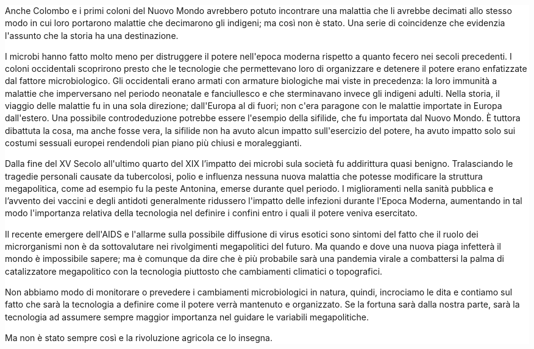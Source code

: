 Anche Colombo e i primi coloni del Nuovo Mondo avrebbero potuto incontrare una malattia che li avrebbe decimati allo stesso modo in cui loro portarono malattie che decimarono gli indigeni; ma così non è stato. Una serie di coincidenze che evidenzia l'assunto che la storia ha una destinazione.

I microbi hanno fatto molto meno per distruggere il potere nell'epoca moderna rispetto a quanto fecero nei secoli precedenti. I coloni occidentali scoprirono presto che le tecnologie che permettevano loro di organizzare e detenere il potere erano enfatizzate dal fattore microbiologico. Gli occidentali erano armati con armature biologiche mai viste in precedenza: la loro immunità a malattie che imperversano nel periodo neonatale e fanciullesco e che sterminavano invece gli indigeni adulti. Nella storia, il viaggio delle malattie fu in una sola direzione; dall'Europa al di fuori; non c'era paragone con le malattie importate in Europa dall'estero. Una possibile controdeduzione potrebbe essere l'esempio della sifilide, che fu importata dal Nuovo Mondo. È tuttora dibattuta la cosa, ma anche fosse vera, la sifilide non ha avuto alcun impatto sull'esercizio del potere, ha avuto impatto solo sui costumi sessuali europei rendendoli pian piano più chiusi e moraleggianti.

Dalla fine del XV Secolo all'ultimo quarto del XIX l’impatto dei microbi sula società fu addirittura quasi benigno. Tralasciando le tragedie personali causate da tubercolosi, polio e influenza nessuna nuova malattia che potesse modificare la struttura megapolitica, come ad esempio fu la peste Antonina, emerse durante quel periodo. I miglioramenti nella sanità pubblica e l’avvento dei vaccini e degli antidoti generalmente ridussero l'impatto delle infezioni durante l'Epoca Moderna, aumentando in tal modo l'importanza relativa della tecnologia nel definire i confini entro i quali il potere veniva esercitato.

Il recente emergere dell'AIDS e l'allarme sulla possibile diffusione di virus esotici sono sintomi del fatto che il ruolo dei microrganismi non è da sottovalutare nei rivolgimenti megapolitici del futuro. Ma quando e dove una nuova piaga infetterà il mondo è impossibile sapere; ma è comunque da dire che è più probabile sarà una pandemia virale a combattersi la palma di catalizzatore megapolitico con la tecnologia piuttosto che cambiamenti climatici o topografici.

Non abbiamo modo di monitorare o prevedere i cambiamenti microbiologici in natura, quindi, incrociamo le dita e contiamo sul fatto che sarà la tecnologia a definire come il potere verrà mantenuto e organizzato. Se la fortuna sarà dalla nostra parte, sarà la tecnologia ad assumere sempre maggior importanza nel guidare le variabili megapolitiche.

Ma non è stato sempre così e la rivoluzione agricola ce lo insegna.

